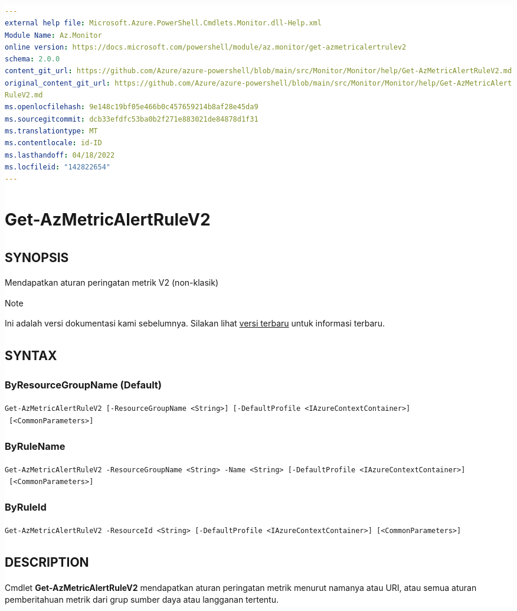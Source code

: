 ```yaml
---
external help file: Microsoft.Azure.PowerShell.Cmdlets.Monitor.dll-Help.xml
Module Name: Az.Monitor
online version: https://docs.microsoft.com/powershell/module/az.monitor/get-azmetricalertrulev2
schema: 2.0.0
content_git_url: https://github.com/Azure/azure-powershell/blob/main/src/Monitor/Monitor/help/Get-AzMetricAlertRuleV2.md
original_content_git_url: https://github.com/Azure/azure-powershell/blob/main/src/Monitor/Monitor/help/Get-AzMetricAlertRuleV2.md
ms.openlocfilehash: 9e148c19bf05e466b0c457659214b8af28e45da9
ms.sourcegitcommit: dcb33efdfc53ba0b2f271e883021de84878d1f31
ms.translationtype: MT
ms.contentlocale: id-ID
ms.lasthandoff: 04/18/2022
ms.locfileid: "142822654"
---
```

# Get-AzMetricAlertRuleV2

## SYNOPSIS
Mendapatkan aturan peringatan metrik V2 (non-klasik)

> [!NOTE]
>Ini adalah versi dokumentasi kami sebelumnya. Silakan lihat [versi terbaru](/powershell/module/az.monitor/get-azmetricalertrulev2) untuk informasi terbaru.

## SYNTAX

### ByResourceGroupName (Default)
```
Get-AzMetricAlertRuleV2 [-ResourceGroupName <String>] [-DefaultProfile <IAzureContextContainer>]
 [<CommonParameters>]
```

### ByRuleName
```
Get-AzMetricAlertRuleV2 -ResourceGroupName <String> -Name <String> [-DefaultProfile <IAzureContextContainer>]
 [<CommonParameters>]
```

### ByRuleId
```
Get-AzMetricAlertRuleV2 -ResourceId <String> [-DefaultProfile <IAzureContextContainer>] [<CommonParameters>]
```

## DESCRIPTION
Cmdlet **Get-AzMetricAlertRuleV2** mendapatkan aturan peringatan metrik menurut namanya atau URI, atau semua aturan pemberitahuan metrik dari grup sumber daya atau langganan tertentu.
